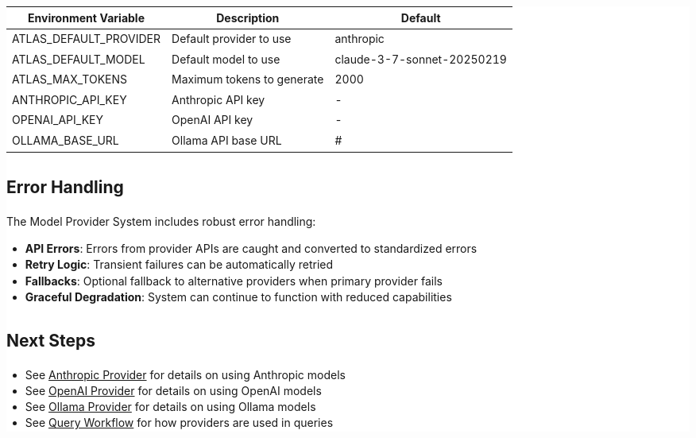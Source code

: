 | Environment Variable   | Description                | Default                    |
| ---------------------- | -------------------------- | -------------------------- |
| ATLAS_DEFAULT_PROVIDER | Default provider to use    | anthropic                  |
| ATLAS_DEFAULT_MODEL    | Default model to use       | claude-3-7-sonnet-20250219 |
| ATLAS_MAX_TOKENS       | Maximum tokens to generate | 2000                       |
| ANTHROPIC_API_KEY      | Anthropic API key          | -                          |
| OPENAI_API_KEY         | OpenAI API key             | -                          |
| OLLAMA_BASE_URL        | Ollama API base URL        | #                          |

## Error Handling

The Model Provider System includes robust error handling:

- **API Errors**: Errors from provider APIs are caught and converted to standardized errors
- **Retry Logic**: Transient failures can be automatically retried
- **Fallbacks**: Optional fallback to alternative providers when primary provider fails
- **Graceful Degradation**: System can continue to function with reduced capabilities

## Next Steps

- See [Anthropic Provider](./anthropic.md) for details on using Anthropic models
- See [OpenAI Provider](./openai.md) for details on using OpenAI models
- See [Ollama Provider](./ollama.md) for details on using Ollama models
- See [Query Workflow](../../workflows/query.md) for how providers are used in queries
